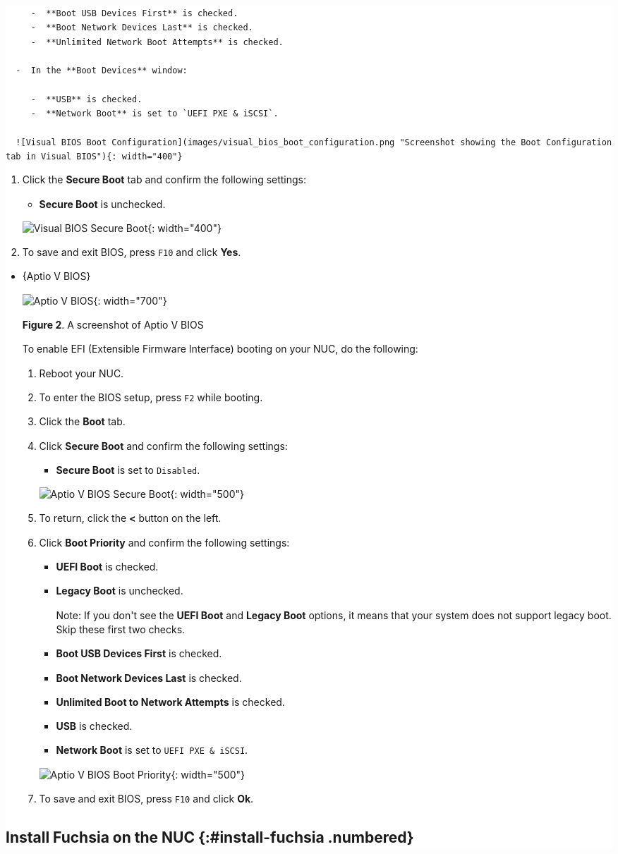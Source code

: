          -  **Boot USB Devices First** is checked.
         -  **Boot Network Devices Last** is checked.
         -  **Unlimited Network Boot Attempts** is checked.

      -  In the **Boot Devices** window:

         -  **USB** is checked.
         -  **Network Boot** is set to `UEFI PXE & iSCSI`.

      ![Visual BIOS Boot Configuration](images/visual_bios_boot_configuration.png "Screenshot showing the Boot Configuration tab in Visual BIOS"){: width="400"}

   1. Click the **Secure Boot** tab and confirm the following settings:

      -  **Secure Boot** is unchecked.

      ![Visual BIOS Secure Boot](images/visual_bios_secure_boot.png "Screenshot showing the Secure Boot tab Visual BIOS"){: width="400"}

   1. To save and exit BIOS, press `F10` and click **Yes**.

* {Aptio V BIOS}

   ![Aptio V BIOS](images/aptio_v_bios.png "Screenshot showing Aptio V BIOS"){: width="700"}

   **Figure 2**. A screenshot of Aptio V BIOS

   To enable EFI (Extensible Firmware Interface) booting on your NUC,
   do the following:

   1. Reboot your NUC.
   1. To enter the BIOS setup, press `F2` while booting.
   1. Click the **Boot** tab.
   1. Click **Secure Boot** and confirm the following settings:

      -  **Secure Boot** is set to `Disabled`.

      ![Aptio V BIOS Secure Boot](images/aptio_v_bios_secure_boot.png "Screenshot showing the Secure Boot tab in Aptio V BIOS"){: width="500"}

   1. To return, click the **<** button on the left.
   1. Click **Boot Priority** and confirm the following settings:

      -  **UEFI Boot** is checked.
      -  **Legacy Boot** is unchecked.

         Note: If you don't see the **UEFI Boot** and **Legacy Boot** options, it means that
         your system does not support legacy boot. Skip these first two checks.

      -  **Boot USB Devices First** is checked.
      -  **Boot Network Devices Last** is checked.
      -  **Unlimited Boot to Network Attempts** is checked.
      -  **USB** is checked.
      -  **Network Boot** is set to `UEFI PXE & iSCSI`.

      ![Aptio V BIOS Boot Priority](images/aptio_v_bios_boot_priority.png "Screenshot showing the Boot priority tab in Aptio V BIOS"){: width="500"}

   1. To save and exit BIOS, press `F10` and click **Ok**.

## Install Fuchsia on the NUC {:#install-fuchsia .numbered}
